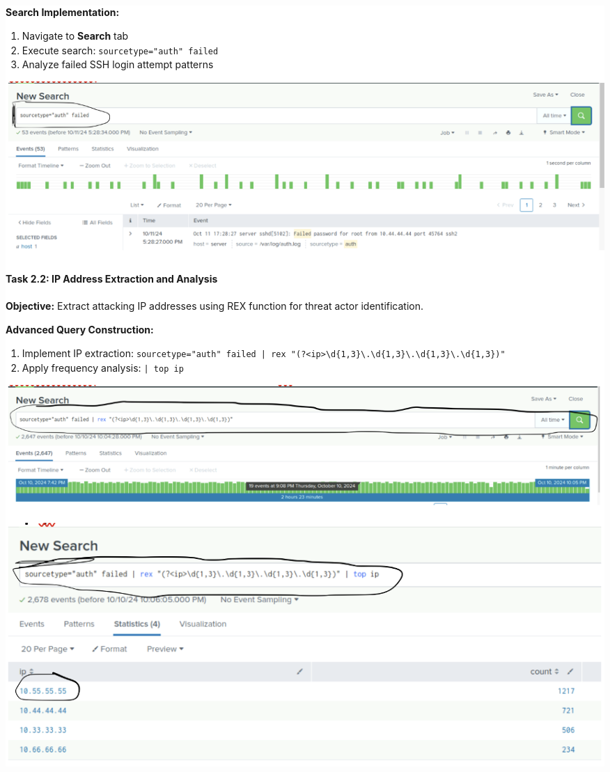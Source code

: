 **Search Implementation:**
1. Navigate to **Search** tab
2. Execute search: `sourcetype="auth" failed`
3. Analyze failed SSH login attempt patterns

![SSH Failed Login Search](https://raw.githubusercontent.com/Mustangrim/Splunk-SOC-Labs/main/assets/screenshots/ssh-failed-login-search.png)

#### Task 2.2: IP Address Extraction and Analysis

**Objective:** Extract attacking IP addresses using REX function for threat actor identification.

**Advanced Query Construction:**
1. Implement IP extraction: `sourcetype="auth" failed | rex "(?<ip>\d{1,3}\.\d{1,3}\.\d{1,3}\.\d{1,3})"`
2. Apply frequency analysis: `| top ip`

![IP Extraction Rex Function](https://raw.githubusercontent.com/Mustangrim/Splunk-SOC-Labs/main/assets/screenshots/ip-extraction-rex-function.png)

![Top IP Results Display](https://raw.githubusercontent.com/Mustangrim/Splunk-SOC-Labs/main/assets/screenshots/top-ip-results-display.png)

